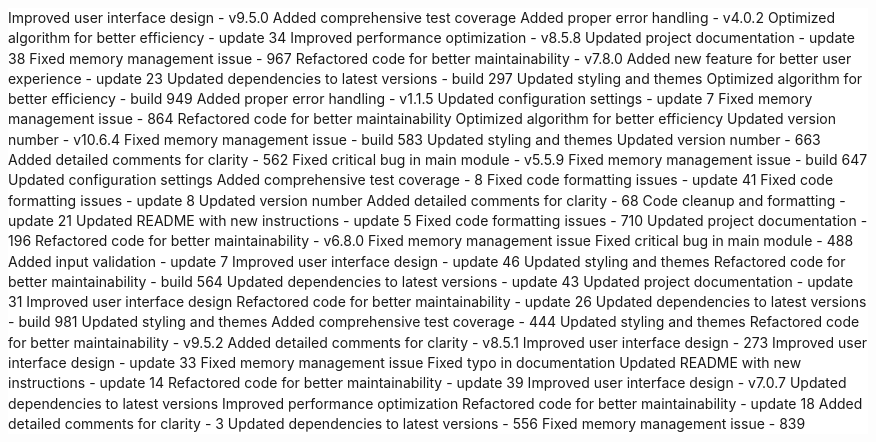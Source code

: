 Improved user interface design - v9.5.0
Added comprehensive test coverage
Added proper error handling - v4.0.2
Optimized algorithm for better efficiency - update 34
Improved performance optimization - v8.5.8
Updated project documentation - update 38
Fixed memory management issue - 967
Refactored code for better maintainability - v7.8.0
Added new feature for better user experience - update 23
Updated dependencies to latest versions - build 297
Updated styling and themes
Optimized algorithm for better efficiency - build 949
Added proper error handling - v1.1.5
Updated configuration settings - update 7
Fixed memory management issue - 864
Refactored code for better maintainability
Optimized algorithm for better efficiency
Updated version number - v10.6.4
Fixed memory management issue - build 583
Updated styling and themes
Updated version number - 663
Added detailed comments for clarity - 562
Fixed critical bug in main module - v5.5.9
Fixed memory management issue - build 647
Updated configuration settings
Added comprehensive test coverage - 8
Fixed code formatting issues - update 41
Fixed code formatting issues - update 8
Updated version number
Added detailed comments for clarity - 68
Code cleanup and formatting - update 21
Updated README with new instructions - update 5
Fixed code formatting issues - 710
Updated project documentation - 196
Refactored code for better maintainability - v6.8.0
Fixed memory management issue
Fixed critical bug in main module - 488
Added input validation - update 7
Improved user interface design - update 46
Updated styling and themes
Refactored code for better maintainability - build 564
Updated dependencies to latest versions - update 43
Updated project documentation - update 31
Improved user interface design
Refactored code for better maintainability - update 26
Updated dependencies to latest versions - build 981
Updated styling and themes
Added comprehensive test coverage - 444
Updated styling and themes
Refactored code for better maintainability - v9.5.2
Added detailed comments for clarity - v8.5.1
Improved user interface design - 273
Improved user interface design - update 33
Fixed memory management issue
Fixed typo in documentation
Updated README with new instructions - update 14
Refactored code for better maintainability - update 39
Improved user interface design - v7.0.7
Updated dependencies to latest versions
Improved performance optimization
Refactored code for better maintainability - update 18
Added detailed comments for clarity - 3
Updated dependencies to latest versions - 556
Fixed memory management issue - 839